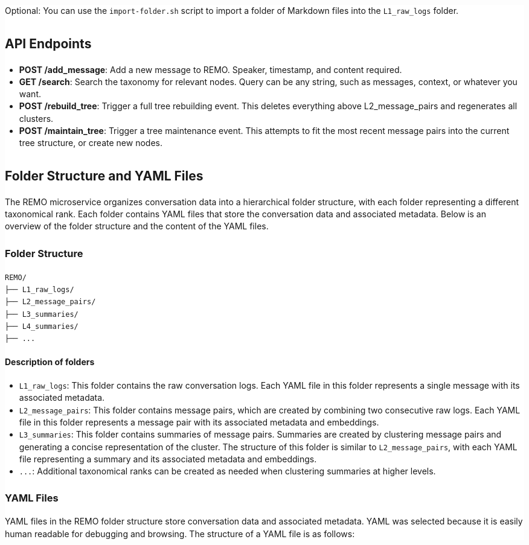 Optional: 
You can use the `import-folder.sh` script to import a folder of Markdown files into the `L1_raw_logs` folder. 

## API Endpoints

- **POST /add_message**: Add a new message to REMO. Speaker, timestamp, and content required.
- **GET /search**: Search the taxonomy for relevant nodes. Query can be any string, such as messages, context, or whatever you want.
- **POST /rebuild_tree**: Trigger a full tree rebuilding event. This deletes everything above L2_message_pairs and regenerates all clusters.
- **POST /maintain_tree**: Trigger a tree maintenance event. This attempts to fit the most recent message pairs into the current tree structure, or create new nodes.

## Folder Structure and YAML Files

The REMO microservice organizes conversation data into a hierarchical folder structure, with each folder representing a different taxonomical rank. Each folder contains YAML files that store the conversation data and associated metadata. Below is an overview of the folder structure and the content of the YAML files.

### Folder Structure

```
REMO/
├── L1_raw_logs/
├── L2_message_pairs/
├── L3_summaries/
├── L4_summaries/
├── ...
```

#### Description of folders

- `L1_raw_logs`: This folder contains the raw conversation logs. Each YAML file in this folder represents a single message with its associated metadata.
- `L2_message_pairs`: This folder contains message pairs, which are created by combining two consecutive raw logs. Each YAML file in this folder represents a message pair with its associated metadata and embeddings.
- `L3_summaries`: This folder contains summaries of message pairs. Summaries are created by clustering message pairs and generating a concise representation of the cluster. The structure of this folder is similar to `L2_message_pairs`, with each YAML file representing a summary and its associated metadata and embeddings.
- `...`: Additional taxonomical ranks can be created as needed when clustering summaries at higher levels.

### YAML Files

YAML files in the REMO folder structure store conversation data and associated metadata. YAML was selected because it is easily human readable for debugging and browsing. The structure of a YAML file is as follows:
